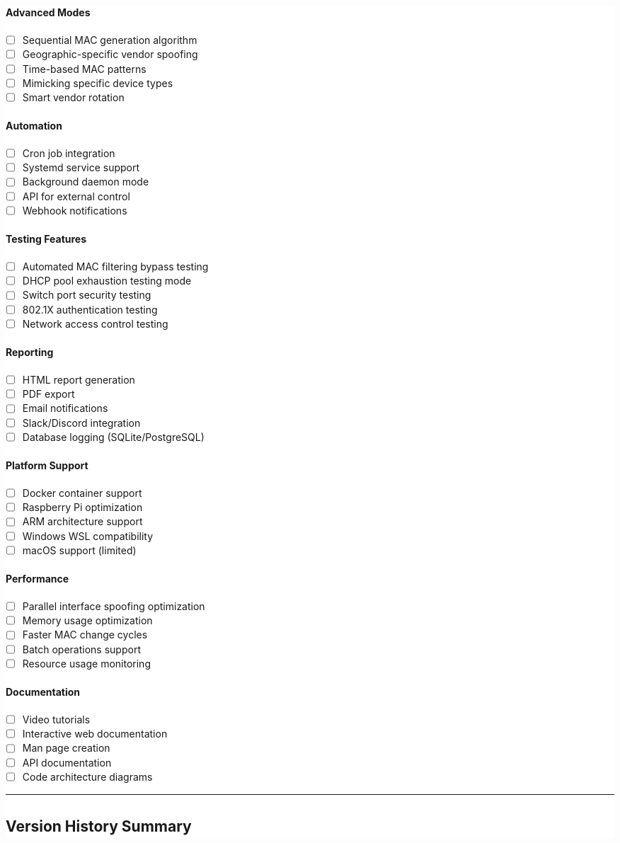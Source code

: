 #### Advanced Modes
- [ ] Sequential MAC generation algorithm
- [ ] Geographic-specific vendor spoofing
- [ ] Time-based MAC patterns
- [ ] Mimicking specific device types
- [ ] Smart vendor rotation

#### Automation
- [ ] Cron job integration
- [ ] Systemd service support
- [ ] Background daemon mode
- [ ] API for external control
- [ ] Webhook notifications

#### Testing Features
- [ ] Automated MAC filtering bypass testing
- [ ] DHCP pool exhaustion testing mode
- [ ] Switch port security testing
- [ ] 802.1X authentication testing
- [ ] Network access control testing

#### Reporting
- [ ] HTML report generation
- [ ] PDF export
- [ ] Email notifications
- [ ] Slack/Discord integration
- [ ] Database logging (SQLite/PostgreSQL)

#### Platform Support
- [ ] Docker container support
- [ ] Raspberry Pi optimization
- [ ] ARM architecture support
- [ ] Windows WSL compatibility
- [ ] macOS support (limited)

#### Performance
- [ ] Parallel interface spoofing optimization
- [ ] Memory usage optimization
- [ ] Faster MAC change cycles
- [ ] Batch operations support
- [ ] Resource usage monitoring

#### Documentation
- [ ] Video tutorials
- [ ] Interactive web documentation
- [ ] Man page creation
- [ ] API documentation
- [ ] Code architecture diagrams

---

## Version History Summary
